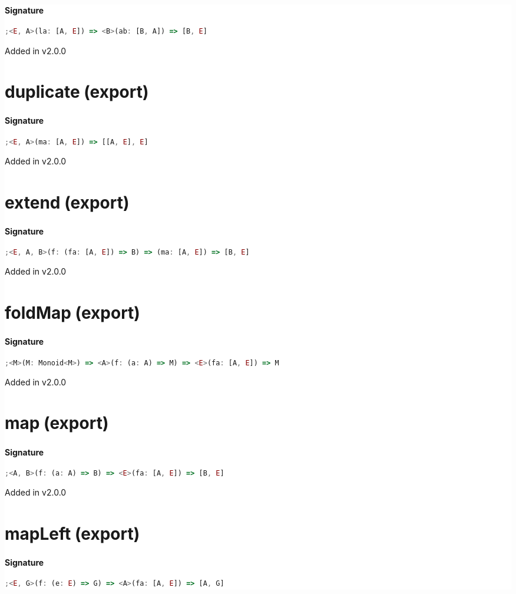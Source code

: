 **Signature**

```ts
;<E, A>(la: [A, E]) => <B>(ab: [B, A]) => [B, E]
```

Added in v2.0.0

# duplicate (export)

**Signature**

```ts
;<E, A>(ma: [A, E]) => [[A, E], E]
```

Added in v2.0.0

# extend (export)

**Signature**

```ts
;<E, A, B>(f: (fa: [A, E]) => B) => (ma: [A, E]) => [B, E]
```

Added in v2.0.0

# foldMap (export)

**Signature**

```ts
;<M>(M: Monoid<M>) => <A>(f: (a: A) => M) => <E>(fa: [A, E]) => M
```

Added in v2.0.0

# map (export)

**Signature**

```ts
;<A, B>(f: (a: A) => B) => <E>(fa: [A, E]) => [B, E]
```

Added in v2.0.0

# mapLeft (export)

**Signature**

```ts
;<E, G>(f: (e: E) => G) => <A>(fa: [A, E]) => [A, G]
```
